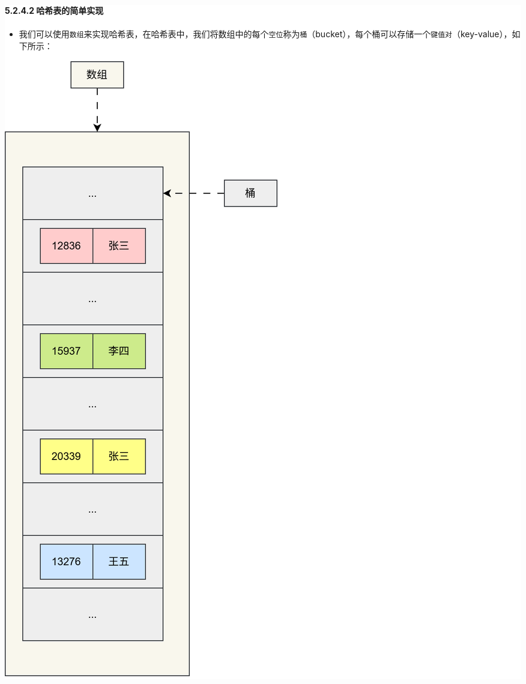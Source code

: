 #### 5.2.4.2 哈希表的简单实现

* 我们可以使用`数组`来实现哈希表，在哈希表中，我们将数组中的每个`空位`称为`桶`（bucket），每个桶可以存储一个`键值对`（key-value），如下所示：

![](./assets/8.svg)

